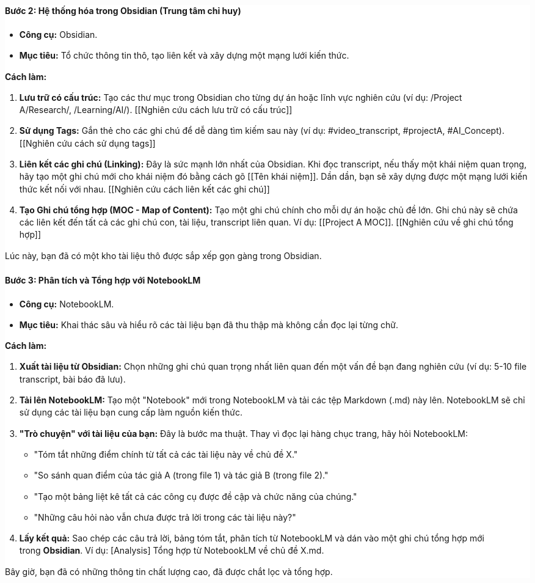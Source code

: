 
#### **Bước 2: Hệ thống hóa trong Obsidian (Trung tâm chỉ huy)**

- **Công cụ:** Obsidian.
    
- **Mục tiêu:** Tổ chức thông tin thô, tạo liên kết và xây dựng một mạng lưới kiến thức.
    

**Cách làm:**

1. **Lưu trữ có cấu trúc:** Tạo các thư mục trong Obsidian cho từng dự án hoặc lĩnh vực nghiên cứu (ví dụ: /Project A/Research/, /Learning/AI/). [[Nghiên cứu cách lưu trữ có cấu trúc]]
    
2. **Sử dụng Tags:** Gắn thẻ cho các ghi chú để dễ dàng tìm kiếm sau này (ví dụ: #video_transcript, #projectA, #AI_Concept). [[Nghiên cứu cách sử dụng tags]]
    
3. **Liên kết các ghi chú (Linking):** Đây là sức mạnh lớn nhất của Obsidian. Khi đọc transcript, nếu thấy một khái niệm quan trọng, hãy tạo một ghi chú mới cho khái niệm đó bằng cách gõ [[Tên khái niệm]]. Dần dần, bạn sẽ xây dựng được một mạng lưới kiến thức kết nối với nhau. [[Nghiên cứu cách liên kết các ghi chú]]
    
4. **Tạo Ghi chú tổng hợp (MOC - Map of Content):** Tạo một ghi chú chính cho mỗi dự án hoặc chủ đề lớn. Ghi chú này sẽ chứa các liên kết đến tất cả các ghi chú con, tài liệu, transcript liên quan. Ví dụ: [[Project A MOC]]. [[Nghiên cứu về ghi chú tổng hợp]]
    

Lúc này, bạn đã có một kho tài liệu thô được sắp xếp gọn gàng trong Obsidian.

#### **Bước 3: Phân tích và Tổng hợp với NotebookLM**

- **Công cụ:** NotebookLM.
    
- **Mục tiêu:** Khai thác sâu và hiểu rõ các tài liệu bạn đã thu thập mà không cần đọc lại từng chữ.
    

**Cách làm:**

1. **Xuất tài liệu từ Obsidian:** Chọn những ghi chú quan trọng nhất liên quan đến một vấn đề bạn đang nghiên cứu (ví dụ: 5-10 file transcript, bài báo đã lưu).
    
2. **Tải lên NotebookLM:** Tạo một "Notebook" mới trong NotebookLM và tải các tệp Markdown (.md) này lên. NotebookLM sẽ chỉ sử dụng các tài liệu bạn cung cấp làm nguồn kiến thức.
    
3. **"Trò chuyện" với tài liệu của bạn:** Đây là bước ma thuật. Thay vì đọc lại hàng chục trang, hãy hỏi NotebookLM:
    
    - "Tóm tắt những điểm chính từ tất cả các tài liệu này về chủ đề X."
        
    - "So sánh quan điểm của tác giả A (trong file 1) và tác giả B (trong file 2)."
        
    - "Tạo một bảng liệt kê tất cả các công cụ được đề cập và chức năng của chúng."
        
    - "Những câu hỏi nào vẫn chưa được trả lời trong các tài liệu này?"
        
4. **Lấy kết quả:** Sao chép các câu trả lời, bảng tóm tắt, phân tích từ NotebookLM và dán vào một ghi chú tổng hợp mới trong **Obsidian**. Ví dụ: [Analysis] Tổng hợp từ NotebookLM về chủ đề X.md.
    

Bây giờ, bạn đã có những thông tin chất lượng cao, đã được chắt lọc và tổng hợp.
